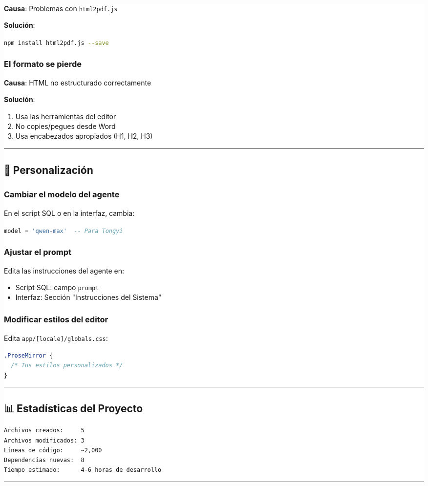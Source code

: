 **Causa**: Problemas con `html2pdf.js`

**Solución**:
```bash
npm install html2pdf.js --save
```

### El formato se pierde

**Causa**: HTML no estructurado correctamente

**Solución**:
1. Usa las herramientas del editor
2. No copies/pegues desde Word
3. Usa encabezados apropiados (H1, H2, H3)

---

## 🎨 Personalización

### Cambiar el modelo del agente

En el script SQL o en la interfaz, cambia:
```sql
model = 'qwen-max'  -- Para Tongyi
```

### Ajustar el prompt

Edita las instrucciones del agente en:
- Script SQL: campo `prompt`
- Interfaz: Sección "Instrucciones del Sistema"

### Modificar estilos del editor

Edita `app/[locale]/globals.css`:
```css
.ProseMirror {
  /* Tus estilos personalizados */
}
```

---

## 📊 Estadísticas del Proyecto

```
Archivos creados:     5
Archivos modificados: 3
Líneas de código:     ~2,000
Dependencias nuevas:  8
Tiempo estimado:      4-6 horas de desarrollo
```

---